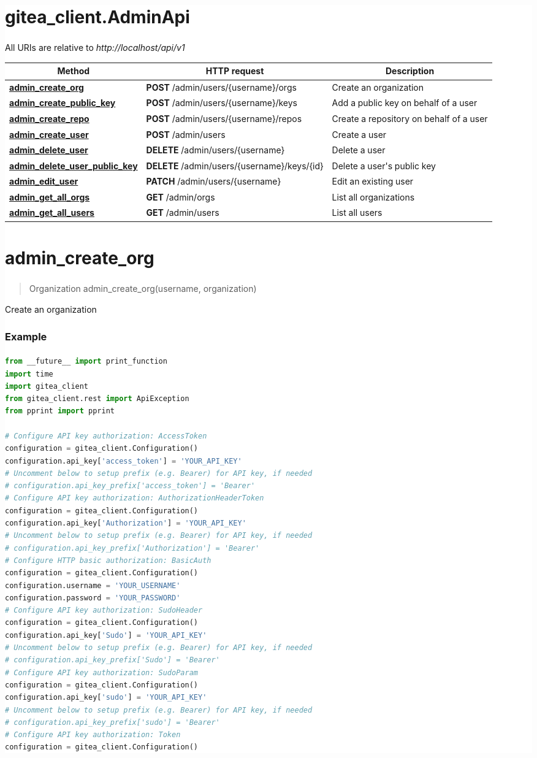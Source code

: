 # gitea_client.AdminApi

All URIs are relative to *http://localhost/api/v1*

Method | HTTP request | Description
------------- | ------------- | -------------
[**admin_create_org**](AdminApi.md#admin_create_org) | **POST** /admin/users/{username}/orgs | Create an organization
[**admin_create_public_key**](AdminApi.md#admin_create_public_key) | **POST** /admin/users/{username}/keys | Add a public key on behalf of a user
[**admin_create_repo**](AdminApi.md#admin_create_repo) | **POST** /admin/users/{username}/repos | Create a repository on behalf of a user
[**admin_create_user**](AdminApi.md#admin_create_user) | **POST** /admin/users | Create a user
[**admin_delete_user**](AdminApi.md#admin_delete_user) | **DELETE** /admin/users/{username} | Delete a user
[**admin_delete_user_public_key**](AdminApi.md#admin_delete_user_public_key) | **DELETE** /admin/users/{username}/keys/{id} | Delete a user&#39;s public key
[**admin_edit_user**](AdminApi.md#admin_edit_user) | **PATCH** /admin/users/{username} | Edit an existing user
[**admin_get_all_orgs**](AdminApi.md#admin_get_all_orgs) | **GET** /admin/orgs | List all organizations
[**admin_get_all_users**](AdminApi.md#admin_get_all_users) | **GET** /admin/users | List all users


# **admin_create_org**
> Organization admin_create_org(username, organization)

Create an organization

### Example
```python
from __future__ import print_function
import time
import gitea_client
from gitea_client.rest import ApiException
from pprint import pprint

# Configure API key authorization: AccessToken
configuration = gitea_client.Configuration()
configuration.api_key['access_token'] = 'YOUR_API_KEY'
# Uncomment below to setup prefix (e.g. Bearer) for API key, if needed
# configuration.api_key_prefix['access_token'] = 'Bearer'
# Configure API key authorization: AuthorizationHeaderToken
configuration = gitea_client.Configuration()
configuration.api_key['Authorization'] = 'YOUR_API_KEY'
# Uncomment below to setup prefix (e.g. Bearer) for API key, if needed
# configuration.api_key_prefix['Authorization'] = 'Bearer'
# Configure HTTP basic authorization: BasicAuth
configuration = gitea_client.Configuration()
configuration.username = 'YOUR_USERNAME'
configuration.password = 'YOUR_PASSWORD'
# Configure API key authorization: SudoHeader
configuration = gitea_client.Configuration()
configuration.api_key['Sudo'] = 'YOUR_API_KEY'
# Uncomment below to setup prefix (e.g. Bearer) for API key, if needed
# configuration.api_key_prefix['Sudo'] = 'Bearer'
# Configure API key authorization: SudoParam
configuration = gitea_client.Configuration()
configuration.api_key['sudo'] = 'YOUR_API_KEY'
# Uncomment below to setup prefix (e.g. Bearer) for API key, if needed
# configuration.api_key_prefix['sudo'] = 'Bearer'
# Configure API key authorization: Token
configuration = gitea_client.Configuration()
```